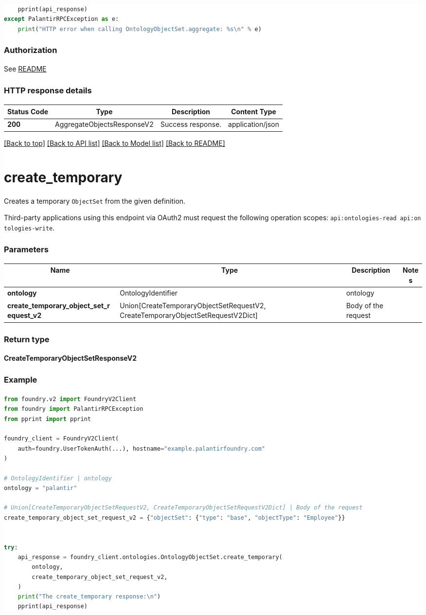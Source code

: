```python
    pprint(api_response)
except PalantirRPCException as e:
    print("HTTP error when calling OntologyObjectSet.aggregate: %s\n" % e)

```



### Authorization

See [README](../../../../README.md#authorization)

### HTTP response details
| Status Code | Type        | Description | Content Type |
|-------------|-------------|-------------|------------------|
**200** | AggregateObjectsResponseV2  | Success response. | application/json |

[[Back to top]](#) [[Back to API list]](../../../../README.md#documentation-for-api-endpoints) [[Back to Model list]](../../../../README.md#models-v2-link) [[Back to README]](../../../../README.md)

# **create_temporary**
Creates a temporary `ObjectSet` from the given definition.        

Third-party applications using this endpoint via OAuth2 must request the
following operation scopes: `api:ontologies-read api:ontologies-write`.


### Parameters

Name | Type | Description  | Notes |
------------- | ------------- | ------------- | ------------- |
**ontology** | OntologyIdentifier | ontology |  |
**create_temporary_object_set_request_v2** | Union[CreateTemporaryObjectSetRequestV2, CreateTemporaryObjectSetRequestV2Dict] | Body of the request |  |

### Return type
**CreateTemporaryObjectSetResponseV2**

### Example

```python
from foundry.v2 import FoundryV2Client
from foundry import PalantirRPCException
from pprint import pprint

foundry_client = FoundryV2Client(
    auth=foundry.UserTokenAuth(...), hostname="example.palantirfoundry.com"
)

# OntologyIdentifier | ontology
ontology = "palantir"

# Union[CreateTemporaryObjectSetRequestV2, CreateTemporaryObjectSetRequestV2Dict] | Body of the request
create_temporary_object_set_request_v2 = {"objectSet": {"type": "base", "objectType": "Employee"}}


try:
    api_response = foundry_client.ontologies.OntologyObjectSet.create_temporary(
        ontology,
        create_temporary_object_set_request_v2,
    )
    print("The create_temporary response:\n")
    pprint(api_response)
```